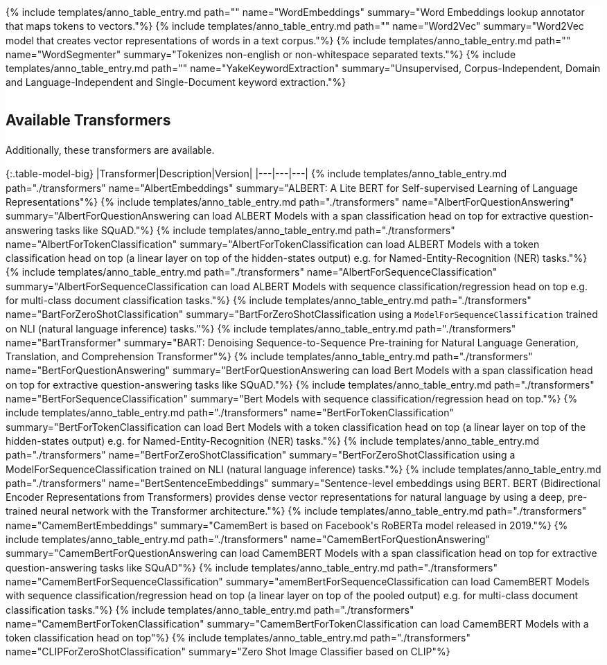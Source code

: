 {% include templates/anno_table_entry.md path="" name="WordEmbeddings" summary="Word Embeddings lookup annotator that maps tokens to vectors."%}
{% include templates/anno_table_entry.md path="" name="Word2Vec" summary="Word2Vec model that creates vector representations of words in a text corpus."%}
{% include templates/anno_table_entry.md path="" name="WordSegmenter" summary="Tokenizes non-english or non-whitespace separated texts."%}
{% include templates/anno_table_entry.md path="" name="YakeKeywordExtraction" summary="Unsupervised, Corpus-Independent, Domain and Language-Independent and Single-Document keyword extraction."%}

## Available Transformers

Additionally, these transformers are available.

{:.table-model-big}
|Transformer|Description|Version|
|---|---|---|
{% include templates/anno_table_entry.md path="./transformers" name="AlbertEmbeddings" summary="ALBERT: A Lite BERT for Self-supervised Learning of Language Representations"%}
{% include templates/anno_table_entry.md path="./transformers" name="AlbertForQuestionAnswering" summary="AlbertForQuestionAnswering can load ALBERT Models with a span classification head on top for extractive question-answering tasks like SQuAD."%}
{% include templates/anno_table_entry.md path="./transformers" name="AlbertForTokenClassification" summary="AlbertForTokenClassification can load ALBERT Models with a token classification head on top (a linear layer on top of the hidden-states output) e.g. for Named-Entity-Recognition (NER) tasks."%}
{% include templates/anno_table_entry.md path="./transformers" name="AlbertForSequenceClassification" summary="AlbertForSequenceClassification can load ALBERT Models with sequence classification/regression head on top e.g. for multi-class document classification tasks."%}
{% include templates/anno_table_entry.md path="./transformers" name="BartForZeroShotClassification" summary="BartForZeroShotClassification using a `ModelForSequenceClassification` trained on NLI (natural language inference) tasks."%}
{% include templates/anno_table_entry.md path="./transformers" name="BartTransformer" summary="BART: Denoising Sequence-to-Sequence Pre-training for Natural Language Generation, Translation, and Comprehension Transformer"%}
{% include templates/anno_table_entry.md path="./transformers" name="BertForQuestionAnswering" summary="BertForQuestionAnswering can load Bert Models with a span classification head on top for extractive question-answering tasks like SQuAD."%}
{% include templates/anno_table_entry.md path="./transformers" name="BertForSequenceClassification" summary="Bert Models with sequence classification/regression head on top."%}
{% include templates/anno_table_entry.md path="./transformers" name="BertForTokenClassification" summary="BertForTokenClassification can load Bert Models with a token classification head on top (a linear layer on top of the hidden-states output) e.g. for Named-Entity-Recognition (NER) tasks."%}
{% include templates/anno_table_entry.md path="./transformers" name="BertForZeroShotClassification" summary="BertForZeroShotClassification using a ModelForSequenceClassification trained on NLI (natural language inference) tasks."%}
{% include templates/anno_table_entry.md path="./transformers" name="BertSentenceEmbeddings" summary="Sentence-level embeddings using BERT. BERT (Bidirectional Encoder Representations from Transformers) provides dense vector representations for natural language by using a deep, pre-trained neural network with the Transformer architecture."%}
{% include templates/anno_table_entry.md path="./transformers" name="CamemBertEmbeddings" summary="CamemBert is based on Facebook's RoBERTa model released in 2019."%}
{% include templates/anno_table_entry.md path="./transformers" name="CamemBertForQuestionAnswering" summary="CamemBertForQuestionAnswering can load CamemBERT Models with a span classification head on top for extractive question-answering tasks like SQuAD"%}
{% include templates/anno_table_entry.md path="./transformers" name="CamemBertForSequenceClassification" summary="amemBertForSequenceClassification can load CamemBERT Models with sequence classification/regression head on top (a linear layer on top of the pooled output) e.g. for multi-class document classification tasks."%}
{% include templates/anno_table_entry.md path="./transformers" name="CamemBertForTokenClassification" summary="CamemBertForTokenClassification can load CamemBERT Models with a token classification head on top"%}
{% include templates/anno_table_entry.md path="./transformers" name="CLIPForZeroShotClassification" summary="Zero Shot Image Classifier based on CLIP"%}